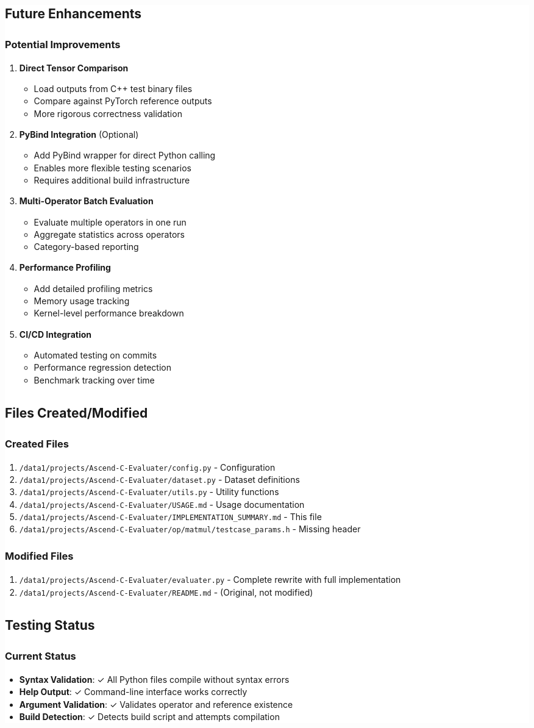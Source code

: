 ## Future Enhancements

### Potential Improvements

1. **Direct Tensor Comparison**
   - Load outputs from C++ test binary files
   - Compare against PyTorch reference outputs
   - More rigorous correctness validation

2. **PyBind Integration** (Optional)
   - Add PyBind wrapper for direct Python calling
   - Enables more flexible testing scenarios
   - Requires additional build infrastructure

3. **Multi-Operator Batch Evaluation**
   - Evaluate multiple operators in one run
   - Aggregate statistics across operators
   - Category-based reporting

4. **Performance Profiling**
   - Add detailed profiling metrics
   - Memory usage tracking
   - Kernel-level performance breakdown

5. **CI/CD Integration**
   - Automated testing on commits
   - Performance regression detection
   - Benchmark tracking over time

## Files Created/Modified

### Created Files
1. `/data1/projects/Ascend-C-Evaluater/config.py` - Configuration
2. `/data1/projects/Ascend-C-Evaluater/dataset.py` - Dataset definitions
3. `/data1/projects/Ascend-C-Evaluater/utils.py` - Utility functions
4. `/data1/projects/Ascend-C-Evaluater/USAGE.md` - Usage documentation
5. `/data1/projects/Ascend-C-Evaluater/IMPLEMENTATION_SUMMARY.md` - This file
6. `/data1/projects/Ascend-C-Evaluater/op/matmul/testcase_params.h` - Missing header

### Modified Files
1. `/data1/projects/Ascend-C-Evaluater/evaluater.py` - Complete rewrite with full implementation
2. `/data1/projects/Ascend-C-Evaluater/README.md` - (Original, not modified)

## Testing Status

### Current Status
- **Syntax Validation**: ✓ All Python files compile without syntax errors
- **Help Output**: ✓ Command-line interface works correctly
- **Argument Validation**: ✓ Validates operator and reference existence
- **Build Detection**: ✓ Detects build script and attempts compilation
